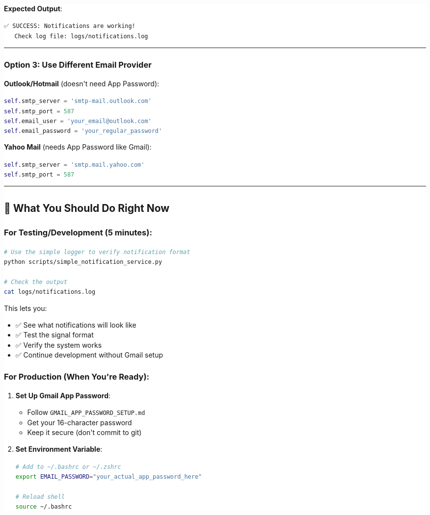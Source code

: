 **Expected Output**:
```
✅ SUCCESS: Notifications are working!
   Check log file: logs/notifications.log
```

---

### Option 3: Use Different Email Provider

**Outlook/Hotmail** (doesn't need App Password):
```python
self.smtp_server = 'smtp-mail.outlook.com'
self.smtp_port = 587
self.email_user = 'your_email@outlook.com'
self.email_password = 'your_regular_password'
```

**Yahoo Mail** (needs App Password like Gmail):
```python
self.smtp_server = 'smtp.mail.yahoo.com'
self.smtp_port = 587
```

---

## 📝 What You Should Do Right Now

### For Testing/Development (5 minutes):

```bash
# Use the simple logger to verify notification format
python scripts/simple_notification_service.py

# Check the output
cat logs/notifications.log
```

This lets you:
- ✅ See what notifications will look like
- ✅ Test the signal format
- ✅ Verify the system works
- ✅ Continue development without Gmail setup

### For Production (When You're Ready):

1. **Set Up Gmail App Password**:
   - Follow `GMAIL_APP_PASSWORD_SETUP.md`
   - Get your 16-character password
   - Keep it secure (don't commit to git)

2. **Set Environment Variable**:
   ```bash
   # Add to ~/.bashrc or ~/.zshrc
   export EMAIL_PASSWORD="your_actual_app_password_here"
   
   # Reload shell
   source ~/.bashrc
   ```
